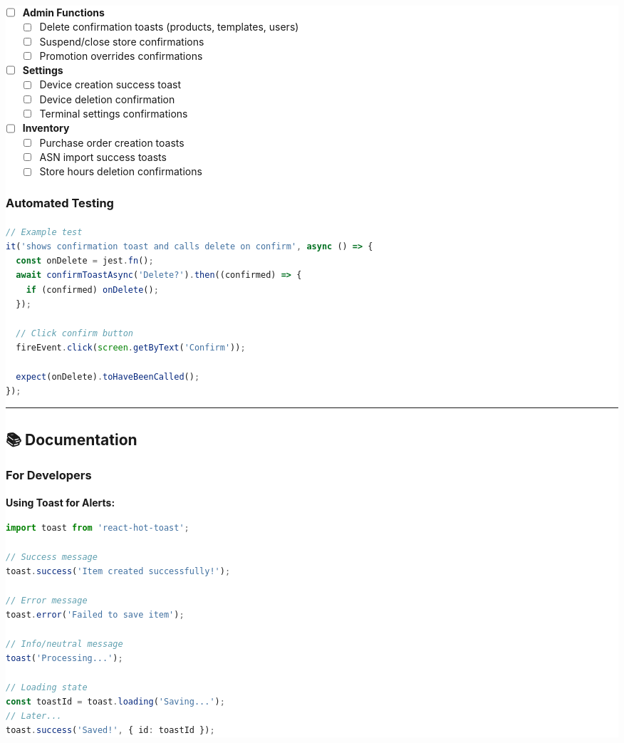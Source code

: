 - [ ] **Admin Functions**
  - [ ] Delete confirmation toasts (products, templates, users)
  - [ ] Suspend/close store confirmations
  - [ ] Promotion overrides confirmations

- [ ] **Settings**
  - [ ] Device creation success toast
  - [ ] Device deletion confirmation
  - [ ] Terminal settings confirmations

- [ ] **Inventory**
  - [ ] Purchase order creation toasts
  - [ ] ASN import success toasts
  - [ ] Store hours deletion confirmations

### Automated Testing

```typescript
// Example test
it('shows confirmation toast and calls delete on confirm', async () => {
  const onDelete = jest.fn();
  await confirmToastAsync('Delete?').then((confirmed) => {
    if (confirmed) onDelete();
  });

  // Click confirm button
  fireEvent.click(screen.getByText('Confirm'));

  expect(onDelete).toHaveBeenCalled();
});
```

---

## 📚 Documentation

### For Developers

**Using Toast for Alerts:**
```typescript
import toast from 'react-hot-toast';

// Success message
toast.success('Item created successfully!');

// Error message
toast.error('Failed to save item');

// Info/neutral message
toast('Processing...');

// Loading state
const toastId = toast.loading('Saving...');
// Later...
toast.success('Saved!', { id: toastId });
```
